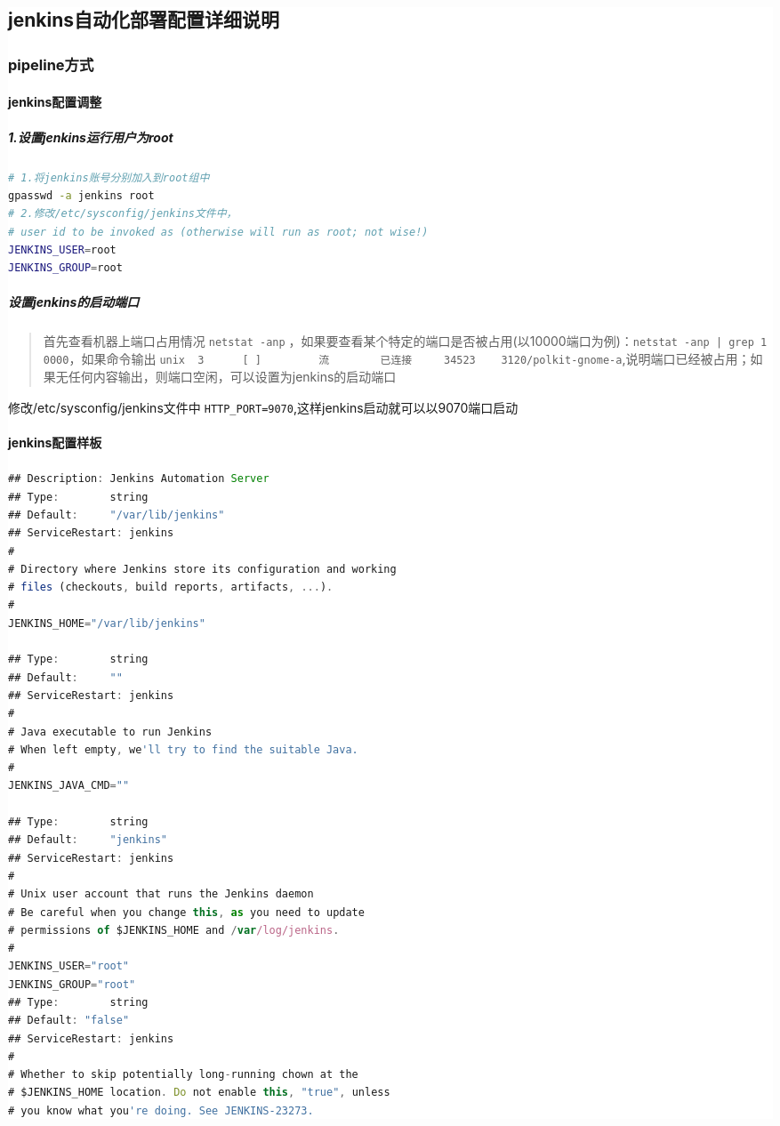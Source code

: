 ## jenkins自动化部署配置详细说明



### pipeline方式

#### jenkins配置调整

##### 1.设置jenkins运行用户为root

```sh
# 1.将jenkins账号分别加入到root组中
gpasswd -a jenkins root
# 2.修改/etc/sysconfig/jenkins文件中，
# user id to be invoked as (otherwise will run as root; not wise!)
JENKINS_USER=root
JENKINS_GROUP=root
```

##### 设置jenkins的启动端口

> 首先查看机器上端口占用情况  ``` netstat -anp ``` ，如果要查看某个特定的端口是否被占用(以10000端口为例)：``` netstat -anp | grep 10000 ```，如果命令输出 ``` unix  3      [ ]         流        已连接     34523    3120/polkit-gnome-a ```,说明端口已经被占用；如果无任何内容输出，则端口空闲，可以设置为jenkins的启动端口

修改/etc/sysconfig/jenkins文件中 ```HTTP_PORT=9070```,这样jenkins启动就可以以9070端口启动

#### jenkins配置样板

```  javascript
## Description: Jenkins Automation Server
## Type:        string
## Default:     "/var/lib/jenkins"
## ServiceRestart: jenkins
#
# Directory where Jenkins store its configuration and working
# files (checkouts, build reports, artifacts, ...).
#
JENKINS_HOME="/var/lib/jenkins"

## Type:        string
## Default:     ""
## ServiceRestart: jenkins
#
# Java executable to run Jenkins
# When left empty, we'll try to find the suitable Java.
#
JENKINS_JAVA_CMD=""

## Type:        string
## Default:     "jenkins"
## ServiceRestart: jenkins
#
# Unix user account that runs the Jenkins daemon
# Be careful when you change this, as you need to update
# permissions of $JENKINS_HOME and /var/log/jenkins.
#
JENKINS_USER="root"
JENKINS_GROUP="root"
## Type:        string
## Default: "false"
## ServiceRestart: jenkins
#
# Whether to skip potentially long-running chown at the
# $JENKINS_HOME location. Do not enable this, "true", unless
# you know what you're doing. See JENKINS-23273.
```